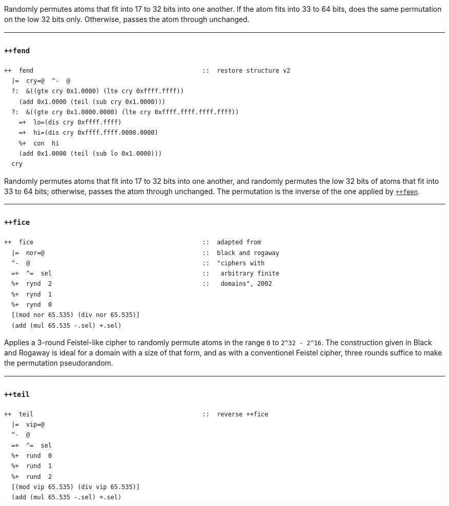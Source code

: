 Randomly permutes atoms that fit into 17 to 32 bits into one another. If the atom fits into 33 to 64 bits, does the same permutation on the low 32 bits only. Otherwise, passes the atom through unchanged.

------------------------------------------------------------------------

### `++fend`

    ++  fend                                              ::  restore structure v2
      |=  cry=@  ^-  @
      ?:  &((gte cry 0x1.0000) (lte cry 0xffff.ffff))
        (add 0x1.0000 (teil (sub cry 0x1.0000)))
      ?:  &((gte cry 0x1.0000.0000) (lte cry 0xffff.ffff.ffff.ffff))
        =+  lo=(dis cry 0xffff.ffff)
        =+  hi=(dis cry 0xffff.ffff.0000.0000)
        %+  con  hi
        (add 0x1.0000 (teil (sub lo 0x1.0000)))
      cry

Randomly permutes atoms that fit into 17 to 32 bits into one another, and randomly permutes the low 32 bits of atoms that fit into 33 to 64 bits; otherwise, passes the atom through unchanged. The permutation is the inverse of the one applied by [`++feen`]().

------------------------------------------------------------------------

### `++fice`

    ++  fice                                              ::  adapted from
      |=  nor=@                                           ::  black and rogaway
      ^-  @                                               ::  "ciphers with
      =+  ^=  sel                                         ::   arbitrary finite
      %+  rynd  2                                         ::   domains", 2002
      %+  rynd  1
      %+  rynd  0
      [(mod nor 65.535) (div nor 65.535)]
      (add (mul 65.535 -.sel) +.sel)

Applies a 3-round Feistel-like cipher to randomly permute atoms in the range `0` to `2^32 - 2^16`. The construction given in Black and Rogaway is ideal for a domain with a size of that form, and as with a conventionel Feistel cipher, three rounds suffice to make the permutation pseudorandom.

------------------------------------------------------------------------

### `++teil`

    ++  teil                                              ::  reverse ++fice
      |=  vip=@
      ^-  @
      =+  ^=  sel
      %+  rund  0
      %+  rund  1
      %+  rund  2
      [(mod vip 65.535) (div vip 65.535)]
      (add (mul 65.535 -.sel) +.sel)
